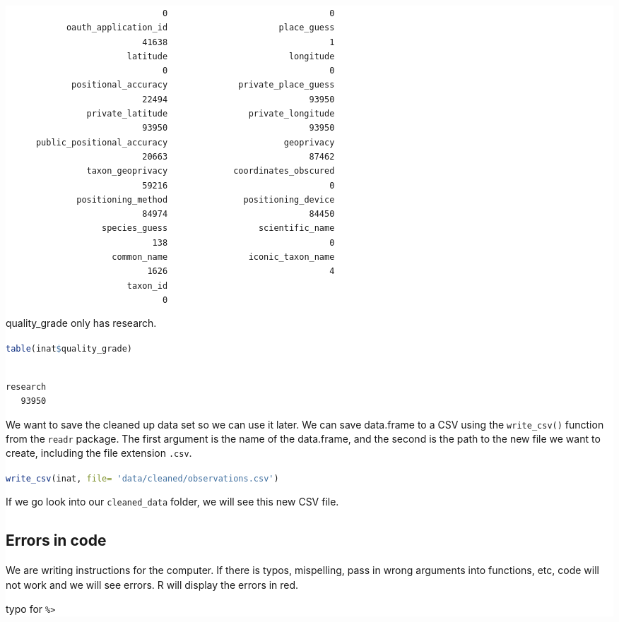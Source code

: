 ```output
                               0                                0 
            oauth_application_id                      place_guess 
                           41638                                1 
                        latitude                        longitude 
                               0                                0 
             positional_accuracy              private_place_guess 
                           22494                            93950 
                private_latitude                private_longitude 
                           93950                            93950 
      public_positional_accuracy                       geoprivacy 
                           20663                            87462 
                taxon_geoprivacy             coordinates_obscured 
                           59216                                0 
              positioning_method               positioning_device 
                           84974                            84450 
                   species_guess                  scientific_name 
                             138                                0 
                     common_name                iconic_taxon_name 
                            1626                                4 
                        taxon_id 
                               0 
```

quality_grade only has research.

```r
table(inat$quality_grade)
```

```output

research 
   93950 
```

We want to save the cleaned up data set so we can use it later.  We can save data.frame to a CSV using the `write_csv()` function from the `readr` package. The first argument is the name of the data.frame, and the second is the path to the new file we want to create, including the file extension `.csv`.



```r
write_csv(inat, file= 'data/cleaned/observations.csv')
```


If we go look into our `cleaned_data` folder, we will see this new CSV file.


## Errors in code

We are writing instructions for the computer. If there is typos, mispelling, pass in wrong arguments into functions, etc, code will not work and we will see errors. R will display the errors in red.

typo for `%>`
